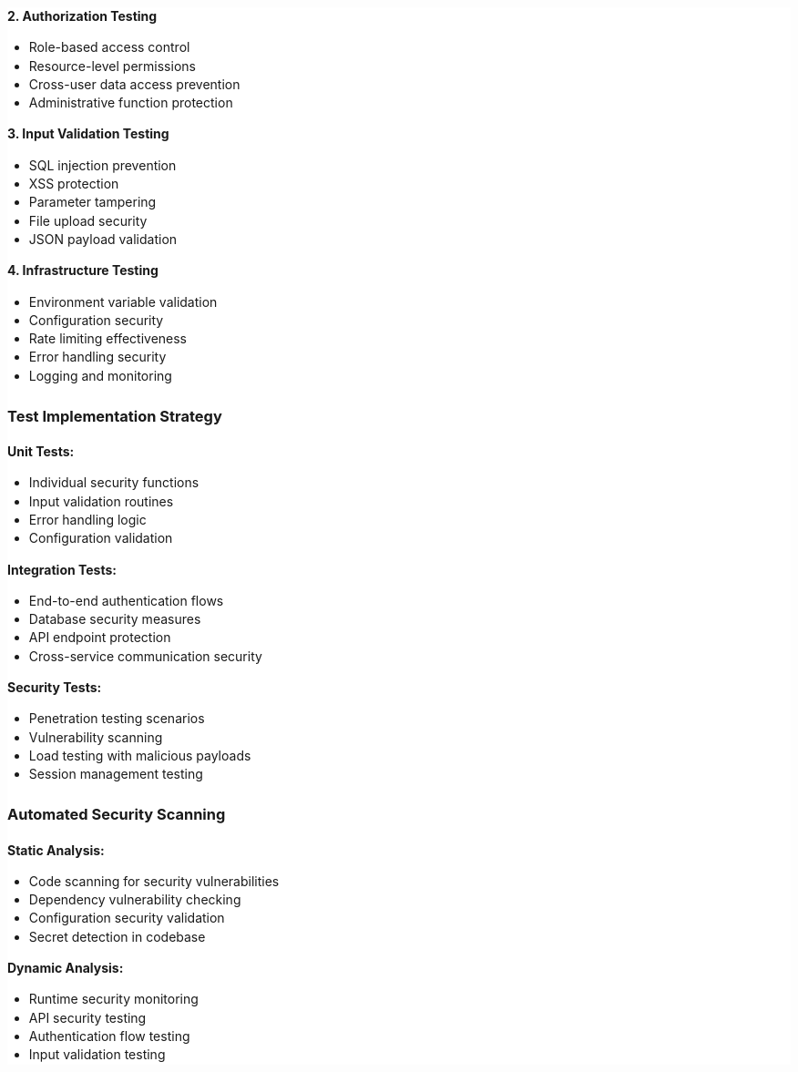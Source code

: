 **2. Authorization Testing**
- Role-based access control
- Resource-level permissions
- Cross-user data access prevention
- Administrative function protection

**3. Input Validation Testing**
- SQL injection prevention
- XSS protection
- Parameter tampering
- File upload security
- JSON payload validation

**4. Infrastructure Testing**
- Environment variable validation
- Configuration security
- Rate limiting effectiveness
- Error handling security
- Logging and monitoring

### Test Implementation Strategy

**Unit Tests:**
- Individual security functions
- Input validation routines
- Error handling logic
- Configuration validation

**Integration Tests:**
- End-to-end authentication flows
- Database security measures
- API endpoint protection
- Cross-service communication security

**Security Tests:**
- Penetration testing scenarios
- Vulnerability scanning
- Load testing with malicious payloads
- Session management testing

### Automated Security Scanning

**Static Analysis:**
- Code scanning for security vulnerabilities
- Dependency vulnerability checking
- Configuration security validation
- Secret detection in codebase

**Dynamic Analysis:**
- Runtime security monitoring
- API security testing
- Authentication flow testing
- Input validation testing
